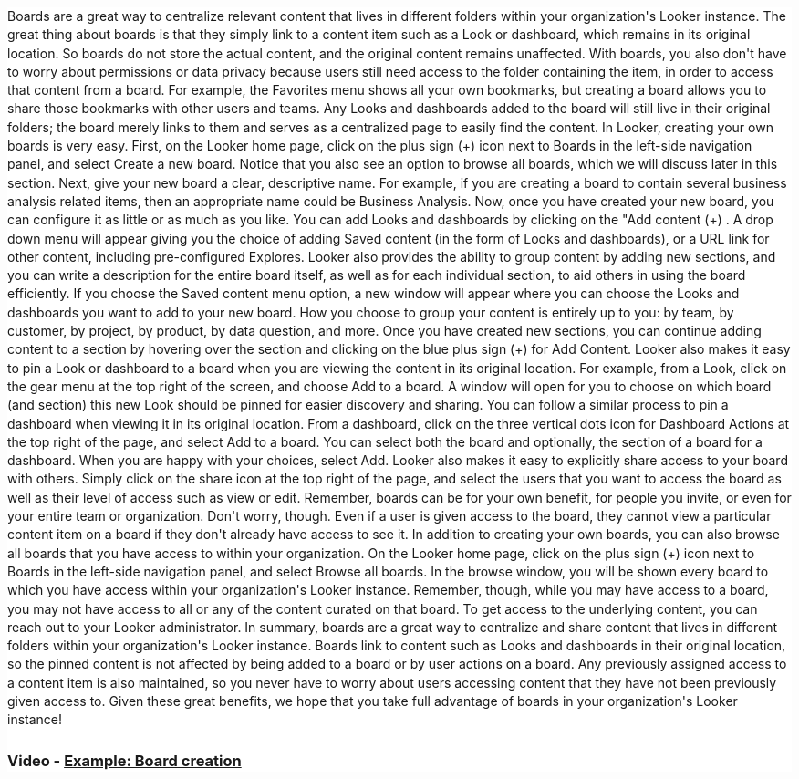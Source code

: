 Boards are a great way to centralize relevant content that lives in different folders within your organization's Looker instance. The great thing about boards is that they simply link to a content item such as a Look or dashboard, which remains in its original location. So boards do not store the actual content, and the original content remains unaffected. With boards, you also don't have to worry about permissions or data privacy because users still need access to the folder containing the item, in order to access that content from a board. For example, the Favorites menu shows all your own bookmarks, but creating a board allows you to share those bookmarks with other users and teams. Any Looks and dashboards added to the board will still live in their original folders; the board merely links to them and serves as a centralized page to easily find the content. In Looker, creating your own boards is very easy. First, on the Looker home page, click on the plus sign (+) icon next to Boards in the left-side navigation panel, and select Create a new board. Notice that you also see an option to browse all boards, which we will discuss later in this section. Next, give your new board a clear, descriptive name. For example, if you are creating a board to contain several business analysis related items, then an appropriate name could be Business Analysis. Now, once you have created your new board, you can configure it as little or as much as you like. You can add Looks and dashboards by clicking on the "Add content (+) . A drop down menu will appear giving you the choice of adding Saved content (in the form of Looks and dashboards), or a URL link for other content, including pre-configured Explores. Looker also provides the ability to group content by adding new sections, and you can write a description for the entire board itself, as well as for each individual section, to aid others in using the board efficiently. If you choose the Saved content menu option, a new window will appear where you can choose the Looks and dashboards you want to add to your new board. How you choose to group your content is entirely up to you: by team, by customer, by project, by product, by data question, and more. Once you have created new sections, you can continue adding content to a section by hovering over the section and clicking on the blue plus sign (+) for Add Content. Looker also makes it easy to pin a Look or dashboard to a board when you are viewing the content in its original location. For example, from a Look, click on the gear menu at the top right of the screen, and choose Add to a board. A window will open for you to choose on which board (and section) this new Look should be pinned for easier discovery and sharing. You can follow a similar process to pin a dashboard when viewing it in its original location. From a dashboard, click on the three vertical dots icon for Dashboard Actions at the top right of the page, and select Add to a board. You can select both the board and optionally, the section of a board for a dashboard. When you are happy with your choices, select Add. Looker also makes it easy to explicitly share access to your board with others. Simply click on the share icon at the top right of the page, and select the users that you want to access the board as well as their level of access such as view or edit. Remember, boards can be for your own benefit, for people you invite, or even for your entire team or organization. Don't worry, though. Even if a user is given access to the board, they cannot view a particular content item on a board if they don't already have access to see it. In addition to creating your own boards, you can also browse all boards that you have access to within your organization. On the Looker home page, click on the plus sign (+) icon next to Boards in the left-side navigation panel, and select Browse all boards. In the browse window, you will be shown every board to which you have access within your organization's Looker instance. Remember, though, while you may have access to a board, you may not have access to all or any of the content curated on that board. To get access to the underlying content, you can reach out to your Looker administrator. In summary, boards are a great way to centralize and share content that lives in different folders within your organization's Looker instance. Boards link to content such as Looks and dashboards in their original location, so the pinned content is not affected by being added to a board or by user actions on a board. Any previously assigned access to a content item is also maintained, so you never have to worry about users accessing content that they have not been previously given access to. Given these great benefits, we hope that you take full advantage of boards in your organization's Looker instance!

### Video - [Example: Board creation](https://www.cloudskillsboost.google/course_templates/323/video/516808)
